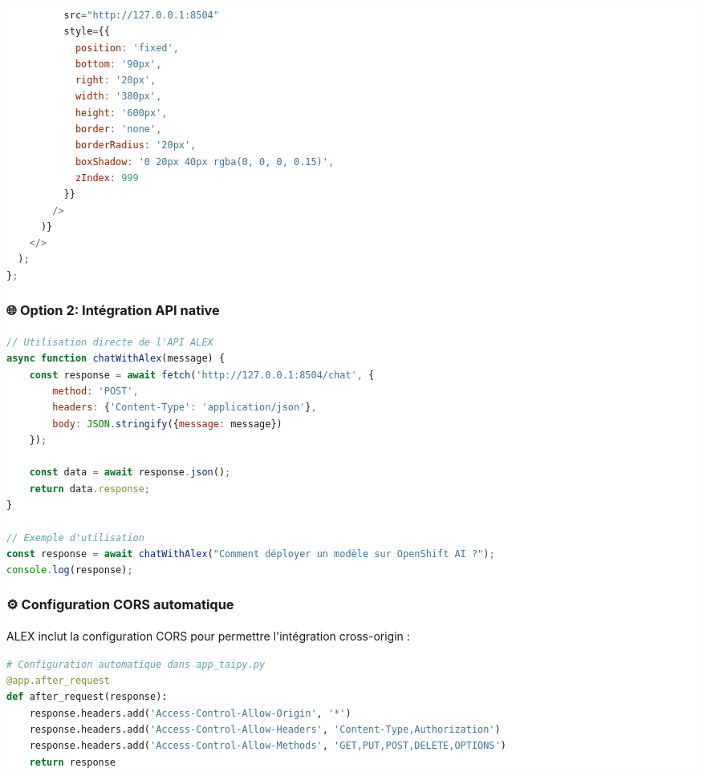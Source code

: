 ```jsx
          src="http://127.0.0.1:8504"
          style={{
            position: 'fixed',
            bottom: '90px',
            right: '20px',
            width: '380px',
            height: '600px',
            border: 'none',
            borderRadius: '20px',
            boxShadow: '0 20px 40px rgba(0, 0, 0, 0.15)',
            zIndex: 999
          }}
        />
      )}
    </>
  );
};
```

### 🌐 **Option 2: Intégration API native**

```javascript
// Utilisation directe de l'API ALEX
async function chatWithAlex(message) {
    const response = await fetch('http://127.0.0.1:8504/chat', {
        method: 'POST',
        headers: {'Content-Type': 'application/json'},
        body: JSON.stringify({message: message})
    });
    
    const data = await response.json();
    return data.response;
}

// Exemple d'utilisation
const response = await chatWithAlex("Comment déployer un modèle sur OpenShift AI ?");
console.log(response);
```

### ⚙️ **Configuration CORS automatique**

ALEX inclut la configuration CORS pour permettre l'intégration cross-origin :

```python
# Configuration automatique dans app_taipy.py
@app.after_request
def after_request(response):
    response.headers.add('Access-Control-Allow-Origin', '*')
    response.headers.add('Access-Control-Allow-Headers', 'Content-Type,Authorization')
    response.headers.add('Access-Control-Allow-Methods', 'GET,PUT,POST,DELETE,OPTIONS')
    return response
```
